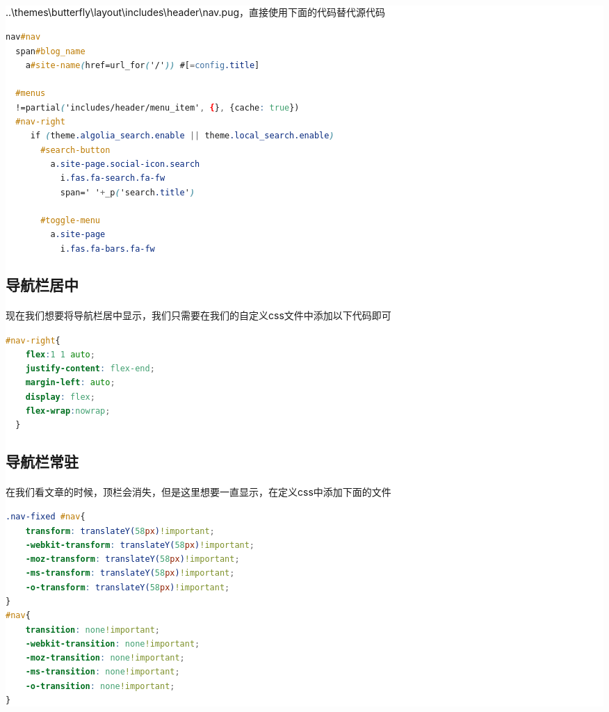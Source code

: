 ..\themes\butterfly\layout\includes\header\nav.pug，直接使用下面的代码替代源代码

```css
nav#nav
  span#blog_name
    a#site-name(href=url_for('/')) #[=config.title]
    
  #menus
  !=partial('includes/header/menu_item', {}, {cache: true})
  #nav-right
     if (theme.algolia_search.enable || theme.local_search.enable)
       #search-button
         a.site-page.social-icon.search
           i.fas.fa-search.fa-fw
           span=' '+_p('search.title')

       #toggle-menu
         a.site-page
           i.fas.fa-bars.fa-fw
```

## 导航栏居中

现在我们想要将导航栏居中显示，我们只需要在我们的自定义css文件中添加以下代码即可

```css
#nav-right{
	flex:1 1 auto;
	justify-content: flex-end;
	margin-left: auto;
	display: flex;
	flex-wrap:nowrap;
  }
```

## 导航栏常驻

在我们看文章的时候，顶栏会消失，但是这里想要一直显示，在定义css中添加下面的文件

```css
.nav-fixed #nav{
    transform: translateY(58px)!important;
    -webkit-transform: translateY(58px)!important;
    -moz-transform: translateY(58px)!important;
    -ms-transform: translateY(58px)!important;
    -o-transform: translateY(58px)!important;
}
#nav{
    transition: none!important;
    -webkit-transition: none!important;
    -moz-transition: none!important;
    -ms-transition: none!important;
    -o-transition: none!important;
}
```
